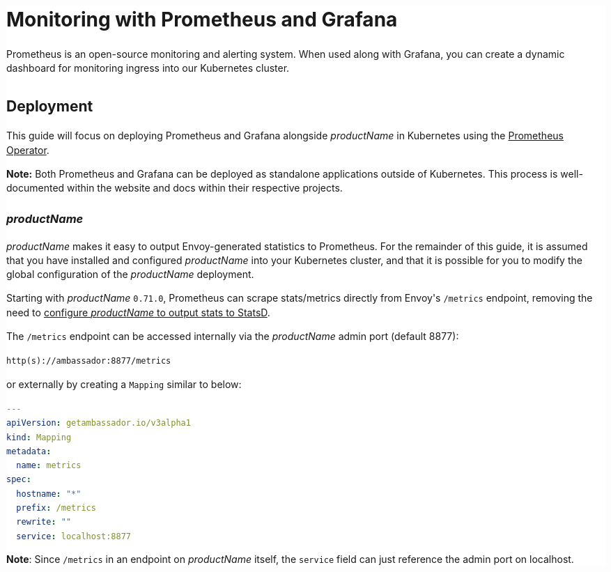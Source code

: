 # Monitoring with Prometheus and Grafana

Prometheus is an open-source monitoring and alerting system.  When used
along with Grafana, you can create a dynamic dashboard for monitoring
ingress into our Kubernetes cluster.

## Deployment

This guide will focus on deploying Prometheus and Grafana alongside
$productName$ in Kubernetes using the [Prometheus
Operator](https://github.com/coreos/prometheus-operator).

**Note:** Both Prometheus and Grafana can be deployed as standalone
applications outside of Kubernetes.  This process is well-documented
within the website and docs within their respective projects.

### $productName$

$productName$ makes it easy to output Envoy-generated
statistics to Prometheus.  For the remainder of this guide, it is
assumed that you have installed and configured $productName$
into your Kubernetes cluster, and that it is possible for you to
modify the global configuration of the $productName$
deployment.

Starting with $productName$ `0.71.0`, Prometheus can scrape stats/metrics
directly from Envoy's `/metrics` endpoint, removing the need to
[configure $productName$ to output stats to
StatsD](#statsd-exporter-output-statistics-to-ambassador-edge-stack).

The `/metrics` endpoint can be accessed internally via the $productName$ admin port (default 8877):

```
http(s)://ambassador:8877/metrics
```

or externally by creating a `Mapping` similar to below:

```yaml
---
apiVersion: getambassador.io/v3alpha1
kind: Mapping
metadata:
  name: metrics
spec:
  hostname: "*"
  prefix: /metrics
  rewrite: ""
  service: localhost:8877
```

**Note**: Since `/metrics` in an endpoint on $productName$
itself, the `service` field can just reference the admin port on
localhost.
